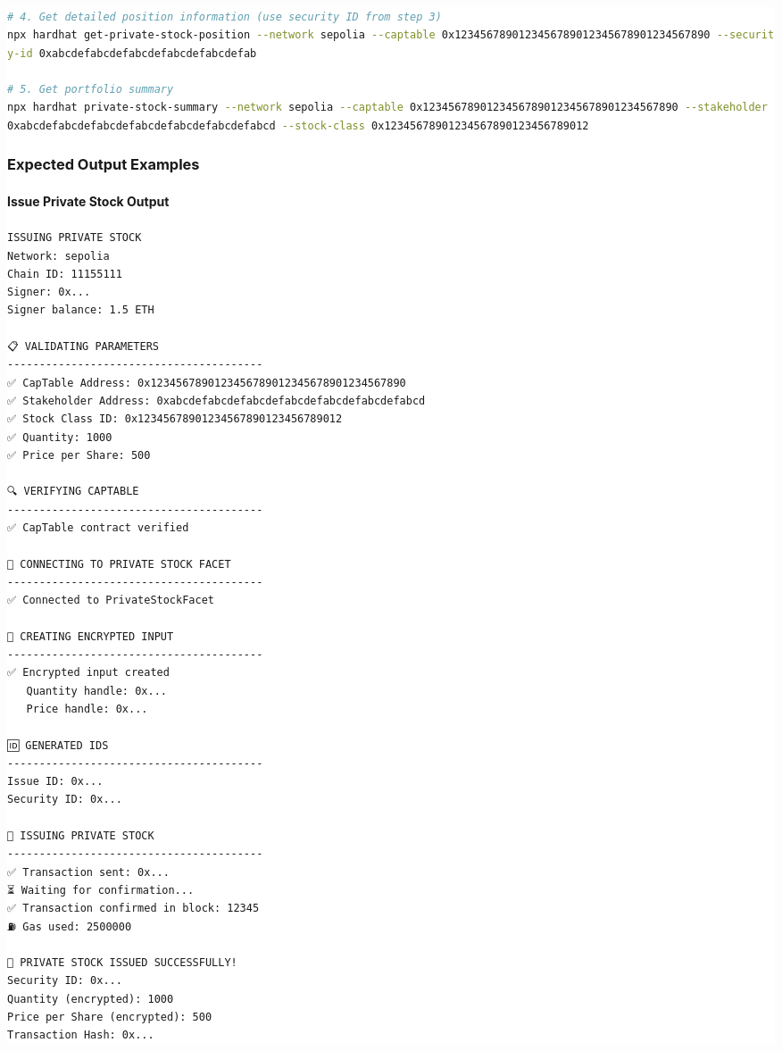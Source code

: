 ```bash
# 4. Get detailed position information (use security ID from step 3)
npx hardhat get-private-stock-position --network sepolia --captable 0x1234567890123456789012345678901234567890 --security-id 0xabcdefabcdefabcdefabcdefabcdefab

# 5. Get portfolio summary
npx hardhat private-stock-summary --network sepolia --captable 0x1234567890123456789012345678901234567890 --stakeholder 0xabcdefabcdefabcdefabcdefabcdefabcdefabcd --stock-class 0x12345678901234567890123456789012
```

### Expected Output Examples

#### Issue Private Stock Output

```
ISSUING PRIVATE STOCK
Network: sepolia
Chain ID: 11155111
Signer: 0x...
Signer balance: 1.5 ETH

📋 VALIDATING PARAMETERS
----------------------------------------
✅ CapTable Address: 0x1234567890123456789012345678901234567890
✅ Stakeholder Address: 0xabcdefabcdefabcdefabcdefabcdefabcdefabcd
✅ Stock Class ID: 0x12345678901234567890123456789012
✅ Quantity: 1000
✅ Price per Share: 500

🔍 VERIFYING CAPTABLE
----------------------------------------
✅ CapTable contract verified

🔗 CONNECTING TO PRIVATE STOCK FACET
----------------------------------------
✅ Connected to PrivateStockFacet

🔐 CREATING ENCRYPTED INPUT
----------------------------------------
✅ Encrypted input created
   Quantity handle: 0x...
   Price handle: 0x...

🆔 GENERATED IDS
----------------------------------------
Issue ID: 0x...
Security ID: 0x...

🚀 ISSUING PRIVATE STOCK
----------------------------------------
✅ Transaction sent: 0x...
⏳ Waiting for confirmation...
✅ Transaction confirmed in block: 12345
⛽ Gas used: 2500000

🎉 PRIVATE STOCK ISSUED SUCCESSFULLY!
Security ID: 0x...
Quantity (encrypted): 1000
Price per Share (encrypted): 500
Transaction Hash: 0x...
```
